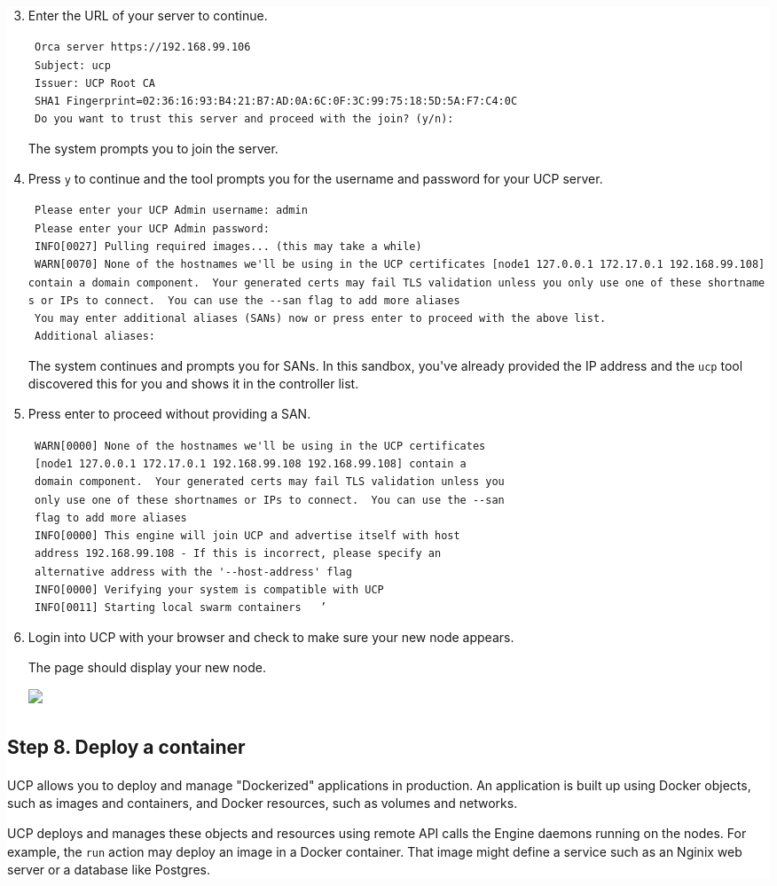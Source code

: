 3. Enter the URL of your server to continue.

        Orca server https://192.168.99.106
        Subject: ucp
        Issuer: UCP Root CA
        SHA1 Fingerprint=02:36:16:93:B4:21:B7:AD:0A:6C:0F:3C:99:75:18:5D:5A:F7:C4:0C
        Do you want to trust this server and proceed with the join? (y/n):

    The system prompts you to join the server.

4. Press `y` to continue and the tool prompts you for the username and password for your UCP server.

        Please enter your UCP Admin username: admin
        Please enter your UCP Admin password:
        INFO[0027] Pulling required images... (this may take a while)
        WARN[0070] None of the hostnames we'll be using in the UCP certificates [node1 127.0.0.1 172.17.0.1 192.168.99.108] contain a domain component.  Your generated certs may fail TLS validation unless you only use one of these shortnames or IPs to connect.  You can use the --san flag to add more aliases
        You may enter additional aliases (SANs) now or press enter to proceed with the above list.
        Additional aliases:

    The system continues and prompts you for SANs. In this sandbox, you've already provided the IP address and the `ucp` tool discovered this for you and shows it in the controller list.

5. Press enter to proceed without providing a SAN.

        WARN[0000] None of the hostnames we'll be using in the UCP certificates
        [node1 127.0.0.1 172.17.0.1 192.168.99.108 192.168.99.108] contain a
        domain component.  Your generated certs may fail TLS validation unless you
        only use one of these shortnames or IPs to connect.  You can use the --san
        flag to add more aliases        
        INFO[0000] This engine will join UCP and advertise itself with host
        address 192.168.99.108 - If this is incorrect, please specify an
        alternative address with the '--host-address' flag  
        INFO[0000] Verifying your system is compatible with UCP
        INFO[0011] Starting local swarm containers   ’

4. Login into UCP with your browser and check to make sure your new node appears.

    The page should display your new node.

      ![](images/nodes.png)

## Step 8. Deploy a container

UCP allows you to deploy and manage "Dockerized" applications in production. An
application is built up using Docker objects, such as images and containers, and
Docker resources, such as volumes and networks.

UCP deploys and manages these objects and resources using remote API calls the
Engine daemons running on the nodes. For example, the `run` action may deploy an
image in a Docker container. That image might define a service such as an Nginix
web server or a database like Postgres.
